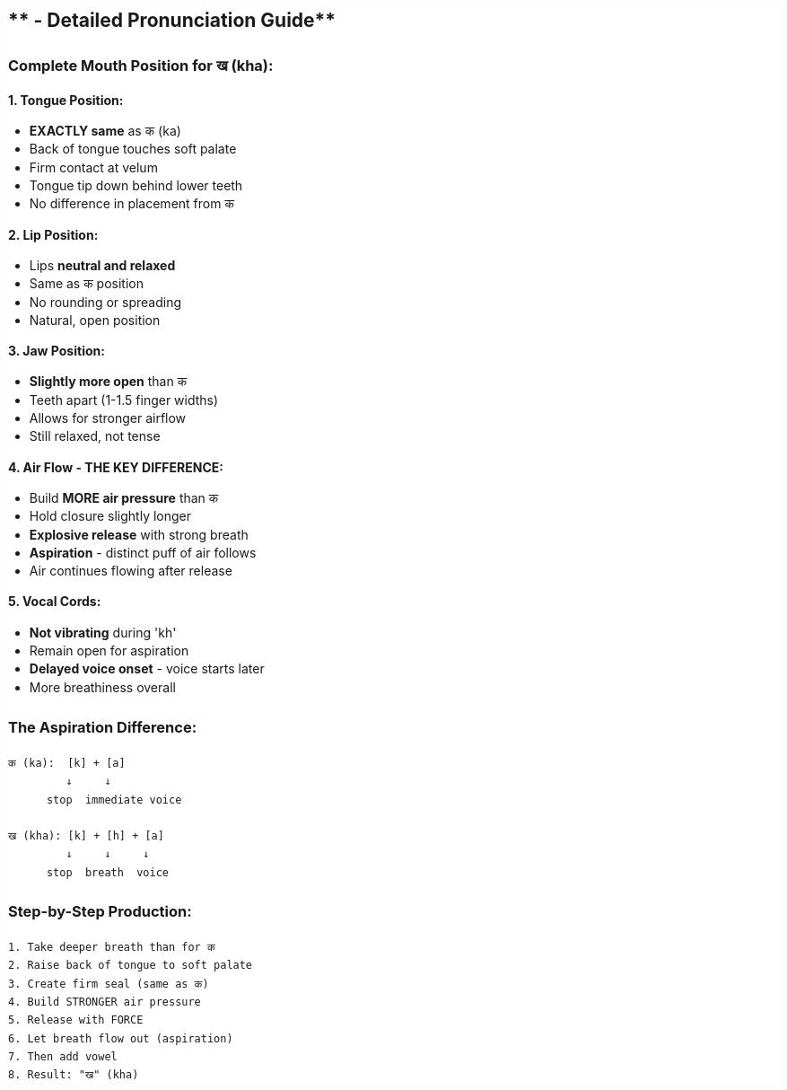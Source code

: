 ## ** - Detailed Pronunciation Guide**

### **Complete Mouth Position for ख (kha):**

**1. Tongue Position:**
- **EXACTLY same** as क (ka)
- Back of tongue touches soft palate
- Firm contact at velum
- Tongue tip down behind lower teeth
- No difference in placement from क

**2. Lip Position:**
- Lips **neutral and relaxed**
- Same as क position
- No rounding or spreading
- Natural, open position

**3. Jaw Position:**
- **Slightly more open** than क
- Teeth apart (1-1.5 finger widths)
- Allows for stronger airflow
- Still relaxed, not tense

**4. Air Flow - THE KEY DIFFERENCE:**
- Build **MORE air pressure** than क
- Hold closure slightly longer
- **Explosive release** with strong breath
- **Aspiration** - distinct puff of air follows
- Air continues flowing after release

**5. Vocal Cords:**
- **Not vibrating** during 'kh'
- Remain open for aspiration
- **Delayed voice onset** - voice starts later
- More breathiness overall

### **The Aspiration Difference:**

```
क (ka):  [k] + [a]
         ↓     ↓
      stop  immediate voice

ख (kha): [k] + [h] + [a]  
         ↓     ↓     ↓
      stop  breath  voice
```

### **Step-by-Step Production:**

```
1. Take deeper breath than for क
2. Raise back of tongue to soft palate
3. Create firm seal (same as क)
4. Build STRONGER air pressure
5. Release with FORCE
6. Let breath flow out (aspiration)
7. Then add vowel
8. Result: "ख" (kha)
```
